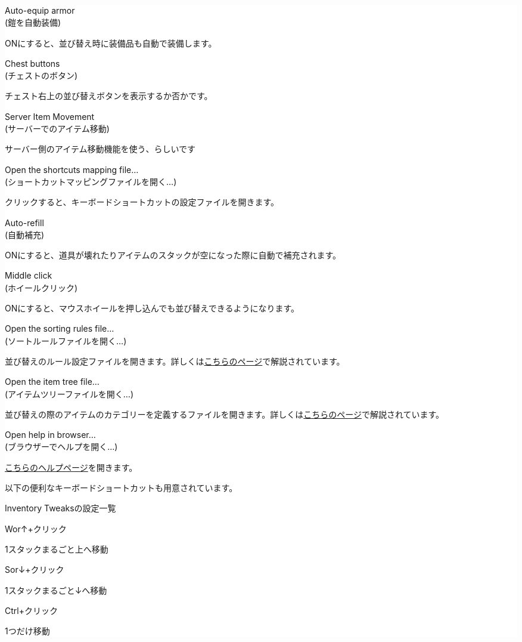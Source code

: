 Auto-equip armor  
(鎧を自動装備)

ONにすると、並び替え時に装備品も自動で装備します。

Chest buttons  
(チェストのボタン)

チェスト右上の並び替えボタンを表示するか否かです。

Server Item Movement  
(サーバーでのアイテム移動)

サーバー側のアイテム移動機能を使う、らしいです

Open the shortcuts mapping file…  
(ショートカットマッピングファイルを開く…)

クリックすると、キーボードショートカットの設定ファイルを開きます。

Auto-refill  
(自動補充)

ONにすると、道具が壊れたりアイテムのスタックが空になった際に自動で補充されます。

Middle click  
(ホイールクリック)

ONにすると、マウスホイールを押し込んでも並び替えできるようになります。

Open the sorting rules file…  
(ソートルールファイルを開く…)

並び替えのルール設定ファイルを開きます。詳しくは[こちらのページ](https://inventory-tweaks.readthedocs.org/en/latest/#working-with-rules)で解説されています。

Open the item tree file…  
(アイテムツリーファイルを開く…)

並び替えの際のアイテムのカテゴリーを定義するファイルを開きます。詳しくは[こちらのページ](https://inventory-tweaks.readthedocs.org/en/latest/#tweaking-the-item-tree)で解説されています。

Open help in browser…  
(ブラウザーでヘルプを開く…)

[こちらのヘルプページ](http://inventory-tweaks.readthedocs.org/)を開きます。

以下の便利なキーボードショートカットも用意されています。

Inventory Tweaksの設定一覧

Wor↑+クリック

1スタックまるごと上へ移動

Sor↓+クリック

1スタックまるごと↓へ移動

Ctrl+クリック

1つだけ移動
